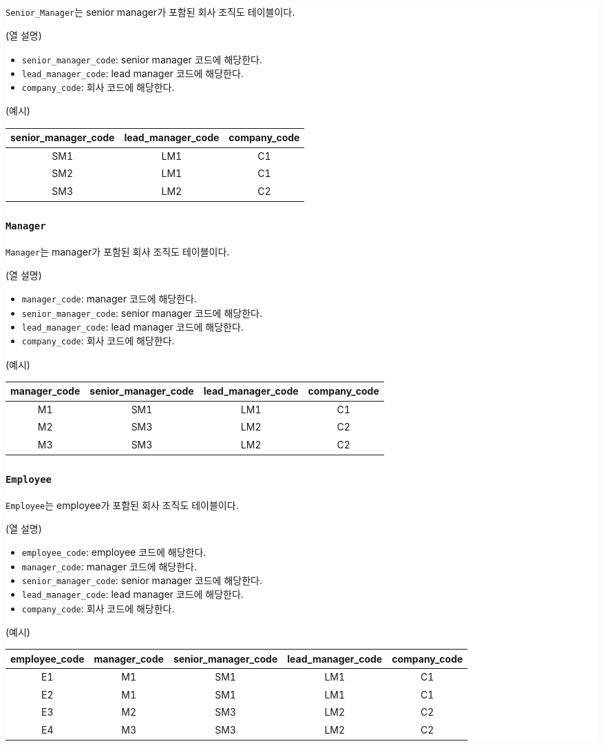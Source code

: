 `Senior_Manager`는 senior manager가 포함된 회사 조직도 테이블이다.

(열 설명)

- `senior_manager_code`: senior manager 코드에 해당한다.
- `lead_manager_code`: lead manager 코드에 해당한다.
- `company_code`: 회사 코드에 해당한다.

(예시)

|senior_manager_code|lead_manager_code|company_code|
|:-:|:-:|:-:|
|SM1|LM1|C1|
|SM2|LM1|C1|
|SM3|LM2|C2|

### `Manager`

`Manager`는 manager가 포함된 회사 조직도 테이블이다.

(열 설명)

- `manager_code`: manager 코드에 해당한다.
- `senior_manager_code`: senior manager 코드에 해당한다.
- `lead_manager_code`: lead manager 코드에 해당한다.
- `company_code`: 회사 코드에 해당한다.

(예시)

|manager_code|senior_manager_code|lead_manager_code|company_code|
|:-:|:-:|:-:|:-:|
|M1|SM1|LM1|C1|
|M2|SM3|LM2|C2|
|M3|SM3|LM2|C2|

### `Employee`

`Employee`는 employee가 포함된 회사 조직도 테이블이다.

(열 설명)

- `employee_code`: employee 코드에 해당한다.
- `manager_code`: manager 코드에 해당한다.
- `senior_manager_code`: senior manager 코드에 해당한다.
- `lead_manager_code`: lead manager 코드에 해당한다.
- `company_code`: 회사 코드에 해당한다.

(예시)

|employee_code|manager_code|senior_manager_code|lead_manager_code|company_code|
|:-:|:-:|:-:|:-:|:-:|
|E1|M1|SM1|LM1|C1|
|E2|M1|SM1|LM1|C1|
|E3|M2|SM3|LM2|C2|
|E4|M3|SM3|LM2|C2|
